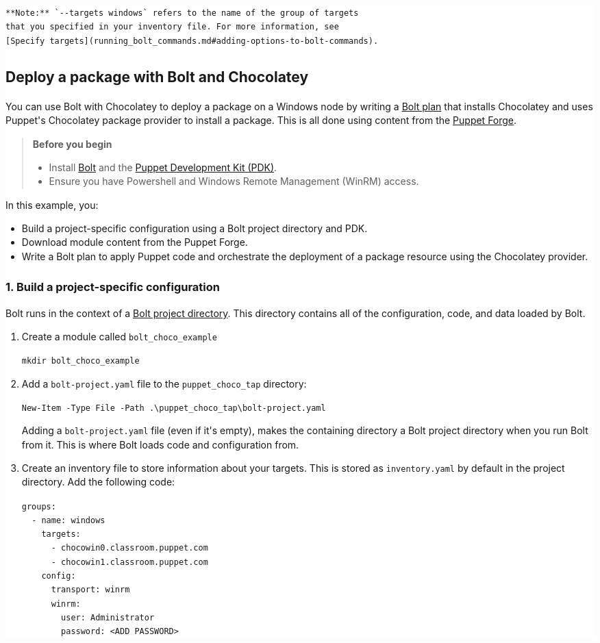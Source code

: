     **Note:** `--targets windows` refers to the name of the group of targets
    that you specified in your inventory file. For more information, see
    [Specify targets](running_bolt_commands.md#adding-options-to-bolt-commands).


## Deploy a package with Bolt and Chocolatey

You can use Bolt with Chocolatey to deploy a package on a Windows node by
writing a [Bolt plan](writing_plans.md) that installs Chocolatey and uses
Puppet's Chocolatey package provider to install a package. This is all done
using content from the [Puppet Forge](https://forge.puppet.com).

> **Before you begin**
>
>- Install [Bolt](https://puppet.com/docs/bolt/latest/bolt_installing.html) and
>  the [Puppet Development Kit
>  (PDK)](https://www.puppet.com/docs/pdk/1.x/pdk_install.html).
>- Ensure you have Powershell and Windows Remote Management (WinRM) access.

In this example, you:

- Build a project-specific configuration using a Bolt project directory and PDK.
- Download module content from the Puppet Forge.
- Write a Bolt plan to apply Puppet code and orchestrate the deployment of a
  package resource using the Chocolatey provider.

### 1. Build a project-specific configuration

Bolt runs in the context of a [Bolt project
directory](projects.md). This directory contains all of the
configuration, code, and data loaded by Bolt.

1. Create a module called `bolt_choco_example`

   ```
   mkdir bolt_choco_example
   ```

1. Add a `bolt-project.yaml` file to the `puppet_choco_tap` directory:

   ```
   New-Item -Type File -Path .\puppet_choco_tap\bolt-project.yaml
   ```

   Adding a `bolt-project.yaml` file (even if it's empty),  makes the containing directory
   a Bolt project directory when you run Bolt from it. This is where Bolt loads
   code and configuration from.

1. Create an inventory file to store information about your targets. This is
   stored as `inventory.yaml` by default in the project directory. Add the
   following code: 

   ```
   groups:
     - name: windows
       targets:
         - chocowin0.classroom.puppet.com
         - chocowin1.classroom.puppet.com
       config:
         transport: winrm
         winrm:
           user: Administrator
           password: <ADD PASSWORD>
   ```
